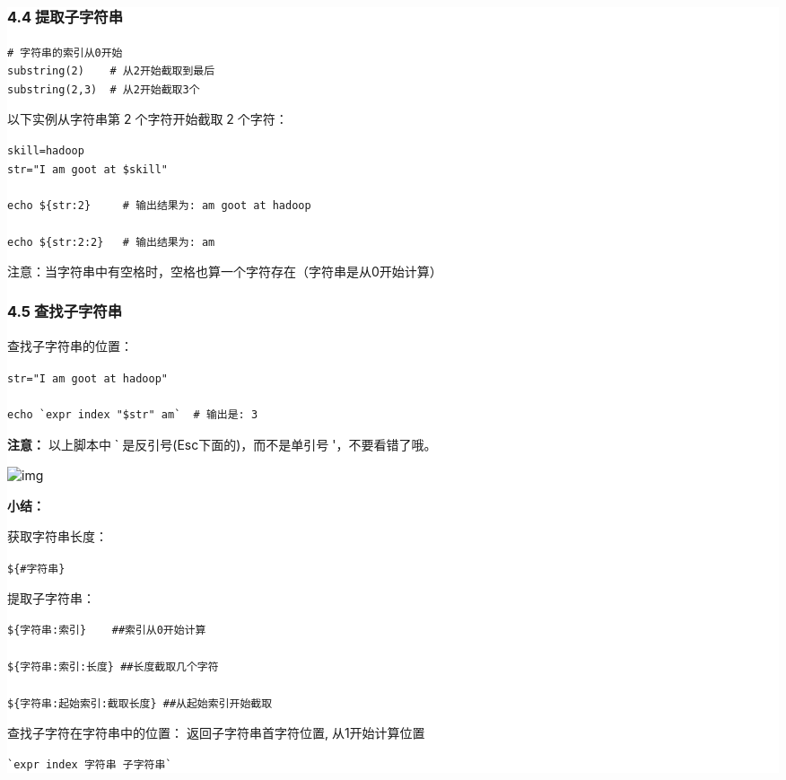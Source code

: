 

### 4.4 提取子字符串

~~~shell
# 字符串的索引从0开始
substring(2)    # 从2开始截取到最后
substring(2,3)  # 从2开始截取3个
~~~

以下实例从字符串第 2 个字符开始截取 2 个字符：

~~~shell
skill=hadoop
str="I am goot at $skill"

echo ${str:2}     # 输出结果为: am goot at hadoop

echo ${str:2:2}   # 输出结果为: am
~~~

注意：当字符串中有空格时，空格也算一个字符存在（字符串是从0开始计算）

### 4.5 查找子字符串

查找子字符串的位置：

~~~shell
str="I am goot at hadoop"

echo `expr index "$str" am`  # 输出是: 3
~~~

**注意：** 以上脚本中 ` 是反引号(Esc下面的)，而不是单引号 '，不要看错了哦。

![img](https://eo-oss.881119.xyz/Wenqin_Blog/Linux%E7%9B%B8%E5%85%B3%E5%91%BD%E4%BB%A4/05_Shell%E7%A8%8B%E5%BA%8F/%E8%AE%B2%E4%B9%89/assets/wps6.jpg) 

 

**小结：**

  获取字符串长度： 

~~~shell
${#字符串}
~~~

  提取子字符串： 

~~~shell
${字符串:索引}    ##索引从0开始计算

${字符串:索引:长度} ##长度截取几个字符

${字符串:起始索引:截取长度} ##从起始索引开始截取
~~~

  查找子字符在字符串中的位置： 返回子字符串首字符位置, 从1开始计算位置

   ~~~shell
`expr index 字符串 子字符串`
   ~~~
